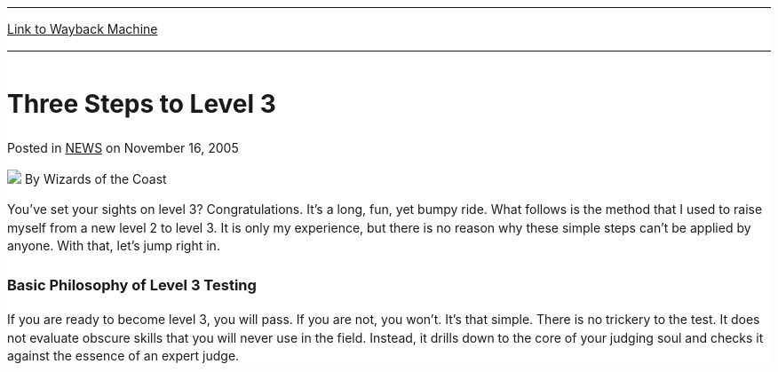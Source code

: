 
---
[Link to Wayback Machine](https://web.archive.org/web/20210501184731/https://magic.wizards.com/en/articles/archive/three-steps-level-3-2005-11-16)

[_metadata_:author]:- "Wizards of the Coast"
[_metadata_:description]:- "You’ve set your sights on level 3? Congratulations. It’s a long, fun, yet bumpy ride. What follows is the method that I used to raise myself from a new level 2 to level 3. It is only my experience, but there is no reason why these simple steps can’t be applied by anyone. With that, let’s jump right in. Basic Philosophy of Level 3 Testing If you are ready to become level 3, you"
[_metadata_:generator]:- "Drupal 7 (http://drupal.org)"
[_metadata_:node]:- "938226"
[_metadata_:publish_date]:- "2005-11-16"
[_metadata_:source]:- "div-main-content"
[_metadata_:title]:- "Three Steps to Level 3"
[_metadata_:wayback_capture_timestamp]:- "2021-05-01 18:47:31"
[_metadata_:wayback_raw_url]:- "https://web.archive.org/web/20210501184731id_/https://magic.wizards.com/en/articles/archive/three-steps-level-3-2005-11-16"
[_metadata_:wayback_url]:- "https://magic.wizards.com/en/articles/archive/three-steps-level-3-2005-11-16"
---


Three Steps to Level 3
======================



 Posted in [NEWS](/en/articles?source=MX_Nav2020)
 on November 16, 2005 






![](https://media.magic.wizards.com/styles/auth_small/public/images/person/wizards_author.jpg)
By Wizards of the Coast











You’ve set your sights on level 3? Congratulations. It’s a long, fun, yet bumpy ride. What follows is the method that I used to raise myself from a new level 2 to level 3. It is only my experience, but there is no reason why these simple steps can’t be applied by anyone. With that, let’s jump right in.


### Basic Philosophy of Level 3 Testing


If you are ready to become level 3, you will pass. If you are not, you won’t. It’s that simple. There is no trickery to the test. It does not evaluate obscure skills that you will never use in the field. Instead, it drills down to the core of your judging soul and checks it against the essence of an expert judge.
